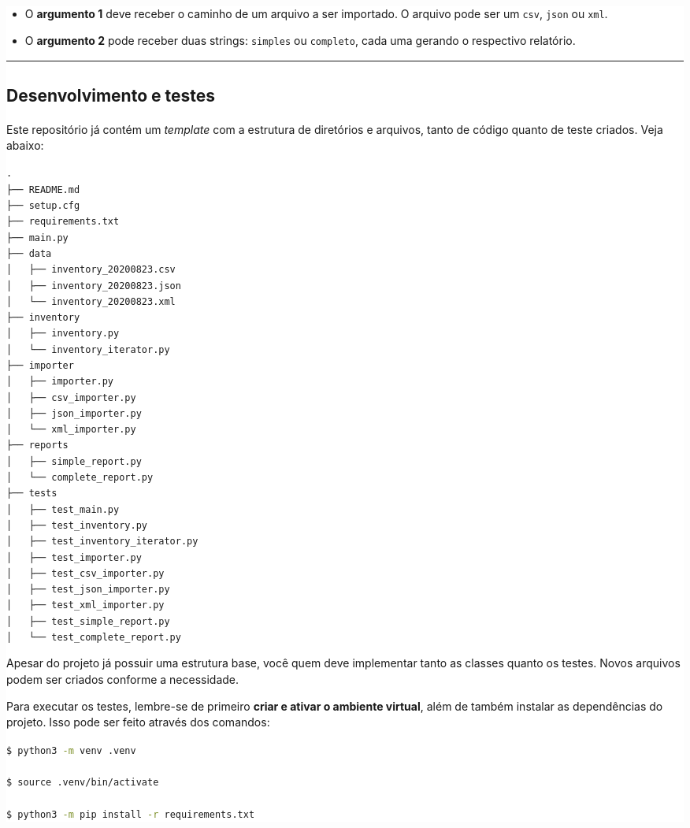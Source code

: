 - O **argumento 1** deve receber o caminho de um arquivo a ser importado. O arquivo pode ser um `csv`, `json` ou `xml`.

- O **argumento 2** pode receber duas strings: `simples` ou `completo`, cada uma gerando o respectivo relatório.

---

## Desenvolvimento e testes

Este repositório já contém um _template_ com a estrutura de diretórios e arquivos, tanto de código quanto de teste criados. Veja abaixo:

```
.
├── README.md
├── setup.cfg
├── requirements.txt
├── main.py
├── data
│   ├── inventory_20200823.csv
│   ├── inventory_20200823.json
│   └── inventory_20200823.xml
├── inventory
│   ├── inventory.py
│   └── inventory_iterator.py
├── importer
│   ├── importer.py
│   ├── csv_importer.py
│   ├── json_importer.py
│   └── xml_importer.py
├── reports
│   ├── simple_report.py
│   └── complete_report.py
├── tests
│   ├── test_main.py
│   ├── test_inventory.py
│   ├── test_inventory_iterator.py
│   ├── test_importer.py
│   ├── test_csv_importer.py
│   ├── test_json_importer.py
│   ├── test_xml_importer.py
│   ├── test_simple_report.py
│   └── test_complete_report.py
```

Apesar do projeto já possuir uma estrutura base, você quem deve implementar tanto as classes quanto os testes. Novos arquivos podem ser criados conforme a necessidade.

Para executar os testes, lembre-se de primeiro **criar e ativar o ambiente virtual**, além de também instalar as dependências do projeto. Isso pode ser feito através dos comandos:

```bash
$ python3 -m venv .venv

$ source .venv/bin/activate

$ python3 -m pip install -r requirements.txt
```
